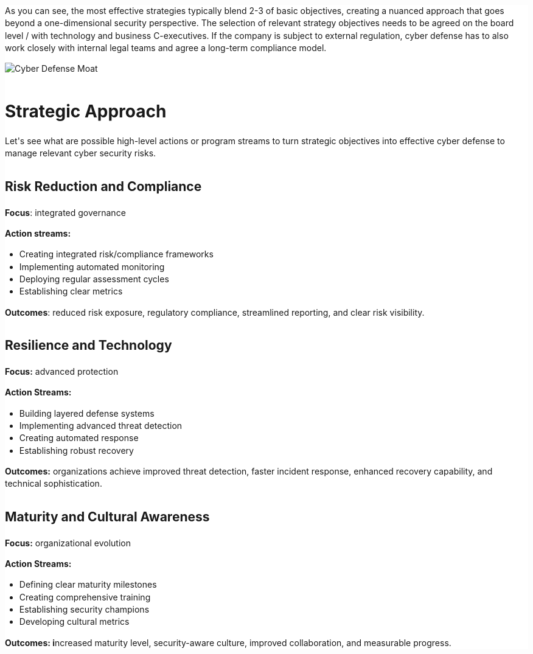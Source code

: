 As you can see, the most effective strategies typically blend 2-3 of basic objectives, creating a nuanced approach that goes beyond a one-dimensional security perspective. The selection of relevant strategy objectives needs to be agreed on the board level / with technology and business C-executives. If the company is subject to external regulation, cyber defense has to also work closely with internal legal teams and agree a long-term compliance model.

![Cyber Defense Moat](/assets/images/posts/cyber-strategy/moat.jpg)

Strategic Approach
==================

Let's see what are possible high-level actions or program streams to turn strategic objectives into effective cyber defense to manage relevant cyber security risks.

Risk Reduction and Compliance
-----------------------------

**Focus**: integrated governance

**Action streams:**

*   Creating integrated risk/compliance frameworks
*   Implementing automated monitoring
*   Deploying regular assessment cycles
*   Establishing clear metrics

**Outcomes**: reduced risk exposure, regulatory compliance, streamlined reporting, and clear risk visibility.

Resilience and Technology
-------------------------

**Focus:** advanced protection

**Action Streams:**

*   Building layered defense systems
*   Implementing advanced threat detection
*   Creating automated response
*   Establishing robust recovery

**Outcomes:** organizations achieve improved threat detection, faster incident response, enhanced recovery capability, and technical sophistication.

Maturity and Cultural Awareness
-------------------------------

**Focus:** organizational evolution

**Action Streams:**

*   Defining clear maturity milestones
*   Creating comprehensive training
*   Establishing security champions
*   Developing cultural metrics

**Outcomes: i**ncreased maturity level, security-aware culture, improved collaboration, and measurable progress.
